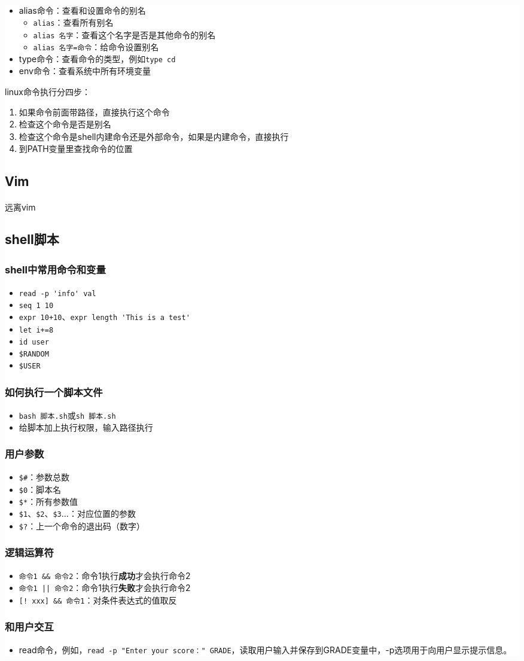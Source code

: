 - alias命令：查看和设置命令的别名
  - `alias`：查看所有别名
  - `alias 名字`：查看这个名字是否是其他命令的别名
  - `alias 名字=命令`：给命令设置别名
- type命令：查看命令的类型，例如`type cd`
- env命令：查看系统中所有环境变量

linux命令执行分四步：

1. 如果命令前面带路径，直接执行这个命令
2. 检查这个命令是否是别名
3. 检查这个命令是shell内建命令还是外部命令，如果是内建命令，直接执行
4. 到PATH变量里查找命令的位置

## Vim

远离vim

## shell脚本

### shell中常用命令和变量

- `read -p 'info' val`
- `seq 1 10`
- `expr 10+10`、`expr length 'This is a test'`
- `let i+=8`
- `id user`
- `$RANDOM`
- `$USER`

### 如何执行一个脚本文件

- `bash 脚本.sh`或`sh 脚本.sh`
- 给脚本加上执行权限，输入路径执行

### 用户参数

- `$#`：参数总数
- `$0`：脚本名
- `$*`：所有参数值
- `$1`、`$2`、`$3`...：对应位置的参数
- `$?`：上一个命令的退出码（数字）

### 逻辑运算符

- `命令1 && 命令2`：命令1执行**成功**才会执行命令2
- `命令1 || 命令2`：命令1执行**失败**才会执行命令2
- `[! xxx] && 命令1`：对条件表达式的值取反

### 和用户交互

- read命令，例如，`read -p "Enter your score：" GRADE`，读取用户输入并保存到GRADE变量中，-p选项用于向用户显示提示信息。
